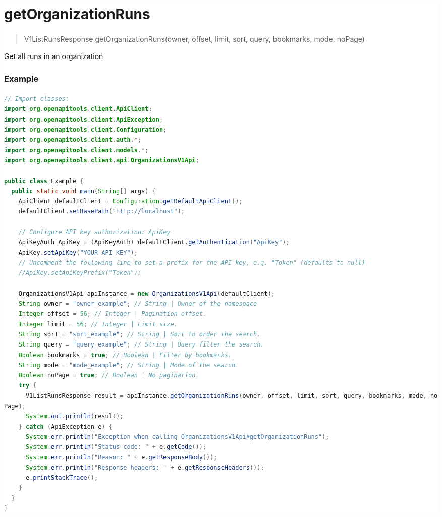 <a name="getOrganizationRuns"></a>
# **getOrganizationRuns**
> V1ListRunsResponse getOrganizationRuns(owner, offset, limit, sort, query, bookmarks, mode, noPage)

Get all runs in an organization

### Example
```java
// Import classes:
import org.openapitools.client.ApiClient;
import org.openapitools.client.ApiException;
import org.openapitools.client.Configuration;
import org.openapitools.client.auth.*;
import org.openapitools.client.models.*;
import org.openapitools.client.api.OrganizationsV1Api;

public class Example {
  public static void main(String[] args) {
    ApiClient defaultClient = Configuration.getDefaultApiClient();
    defaultClient.setBasePath("http://localhost");
    
    // Configure API key authorization: ApiKey
    ApiKeyAuth ApiKey = (ApiKeyAuth) defaultClient.getAuthentication("ApiKey");
    ApiKey.setApiKey("YOUR API KEY");
    // Uncomment the following line to set a prefix for the API key, e.g. "Token" (defaults to null)
    //ApiKey.setApiKeyPrefix("Token");

    OrganizationsV1Api apiInstance = new OrganizationsV1Api(defaultClient);
    String owner = "owner_example"; // String | Owner of the namespace
    Integer offset = 56; // Integer | Pagination offset.
    Integer limit = 56; // Integer | Limit size.
    String sort = "sort_example"; // String | Sort to order the search.
    String query = "query_example"; // String | Query filter the search.
    Boolean bookmarks = true; // Boolean | Filter by bookmarks.
    String mode = "mode_example"; // String | Mode of the search.
    Boolean noPage = true; // Boolean | No pagination.
    try {
      V1ListRunsResponse result = apiInstance.getOrganizationRuns(owner, offset, limit, sort, query, bookmarks, mode, noPage);
      System.out.println(result);
    } catch (ApiException e) {
      System.err.println("Exception when calling OrganizationsV1Api#getOrganizationRuns");
      System.err.println("Status code: " + e.getCode());
      System.err.println("Reason: " + e.getResponseBody());
      System.err.println("Response headers: " + e.getResponseHeaders());
      e.printStackTrace();
    }
  }
}
```
